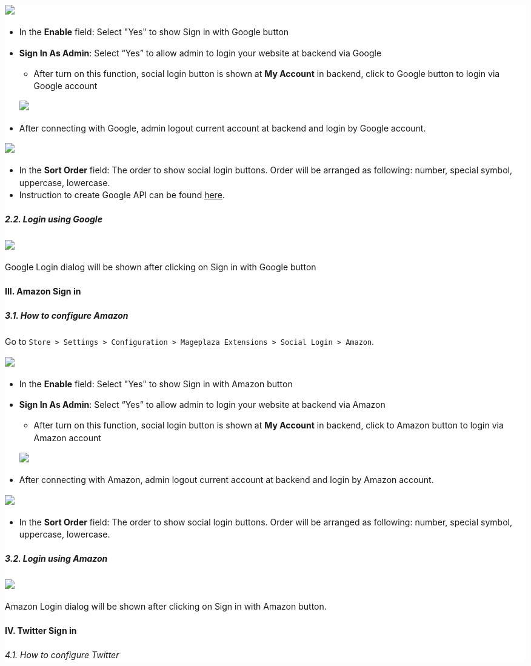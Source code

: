 ![](https://i.imgur.com/Grwr3LL.png)

* In the **Enable** field: Select "Yes" to show Sign in with Google button
* **Sign In As Admin**: Select “Yes” to allow admin to login your website at backend via Google  
  * After turn on this function, social login button is shown at **My Account** in backend, click to Google button to login via Google account
  
  ![](https://i.imgur.com/OPSnKDM.png)
  
* After connecting with Google, admin logout current account at backend and login by Google account.

![](https://i.imgur.com/BD4nl3s.png)


* In the **Sort Order** field: The order to show social login buttons. Order will be arranged as following: number, special symbol, uppercase, lowercase.
* Instruction to create Google API can be found [here](https://docs.mageplaza.com/social-login-m2/how-to-configure-google-api.html).

##### 2.2. Login using Google

![](https://i.imgur.com/8HH65wn.png)

Google Login dialog will be shown after clicking on Sign in with Google button
 
#### III. Amazon Sign in
##### 3.1. How to configure Amazon

Go to ``Store > Settings > Configuration > Mageplaza Extensions > Social Login > Amazon``.

![](https://i.imgur.com/jUs3DrB.png)

* In the **Enable** field: Select "Yes" to show Sign in with Amazon button
* **Sign In As Admin**: Select “Yes” to allow admin to login your website at backend via Amazon  
  * After turn on this function, social login button is shown at **My Account** in backend, click to Amazon button to login via Amazon account
  
  ![](https://i.imgur.com/OPSnKDM.png)
  
* After connecting with Amazon, admin logout current account at backend and login by Amazon account.

![](https://i.imgur.com/BD4nl3s.png)
* In the **Sort Order** field: The order to show social login buttons. Order will be arranged as following: number, special symbol, uppercase, lowercase.

##### 3.2. Login using Amazon

![](https://i.imgur.com/OPolbZs.png)

Amazon Login dialog will be shown after clicking on Sign in with Amazon button.

#### IV. Twitter Sign in
###### 4.1. How to configure Twitter
